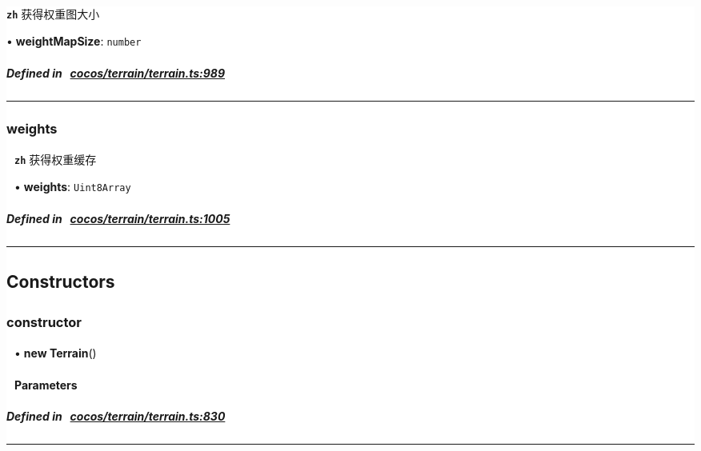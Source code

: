 


**`zh`** 获得权重图大小





•  **weightMapSize**:
 ``number`` 
</div>

##### Defined in &nbsp;   [cocos/terrain/terrain.ts:989](https://github.com/cocos-creator/engine/blob/c7bf6b8a9/cocos/terrain/terrain.ts#L989)&nbsp;


___


### weights
<div style="margin-left: 10px;">




**`zh`** 获得权重缓存





•  **weights**:
 ``Uint8Array`` 
</div>

##### Defined in &nbsp;   [cocos/terrain/terrain.ts:1005](https://github.com/cocos-creator/engine/blob/c7bf6b8a9/cocos/terrain/terrain.ts#L1005)&nbsp;


___


## Constructors


### constructor
<div style="margin-left: 10px;">

• **new Terrain**()

#### Parameters
</div>

##### Defined in &nbsp;   [cocos/terrain/terrain.ts:830](https://github.com/cocos-creator/engine/blob/c7bf6b8a9/cocos/terrain/terrain.ts#L830)&nbsp;


---
